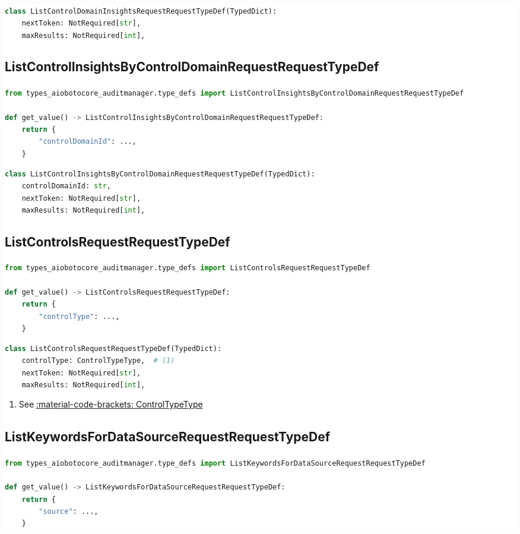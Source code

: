 ```python title="Definition"
class ListControlDomainInsightsRequestRequestTypeDef(TypedDict):
    nextToken: NotRequired[str],
    maxResults: NotRequired[int],
```

## ListControlInsightsByControlDomainRequestRequestTypeDef

```python title="Usage Example"
from types_aiobotocore_auditmanager.type_defs import ListControlInsightsByControlDomainRequestRequestTypeDef

def get_value() -> ListControlInsightsByControlDomainRequestRequestTypeDef:
    return {
        "controlDomainId": ...,
    }
```

```python title="Definition"
class ListControlInsightsByControlDomainRequestRequestTypeDef(TypedDict):
    controlDomainId: str,
    nextToken: NotRequired[str],
    maxResults: NotRequired[int],
```

## ListControlsRequestRequestTypeDef

```python title="Usage Example"
from types_aiobotocore_auditmanager.type_defs import ListControlsRequestRequestTypeDef

def get_value() -> ListControlsRequestRequestTypeDef:
    return {
        "controlType": ...,
    }
```

```python title="Definition"
class ListControlsRequestRequestTypeDef(TypedDict):
    controlType: ControlTypeType,  # (1)
    nextToken: NotRequired[str],
    maxResults: NotRequired[int],
```

1. See [:material-code-brackets: ControlTypeType](./literals.md#controltypetype) 
## ListKeywordsForDataSourceRequestRequestTypeDef

```python title="Usage Example"
from types_aiobotocore_auditmanager.type_defs import ListKeywordsForDataSourceRequestRequestTypeDef

def get_value() -> ListKeywordsForDataSourceRequestRequestTypeDef:
    return {
        "source": ...,
    }
```

